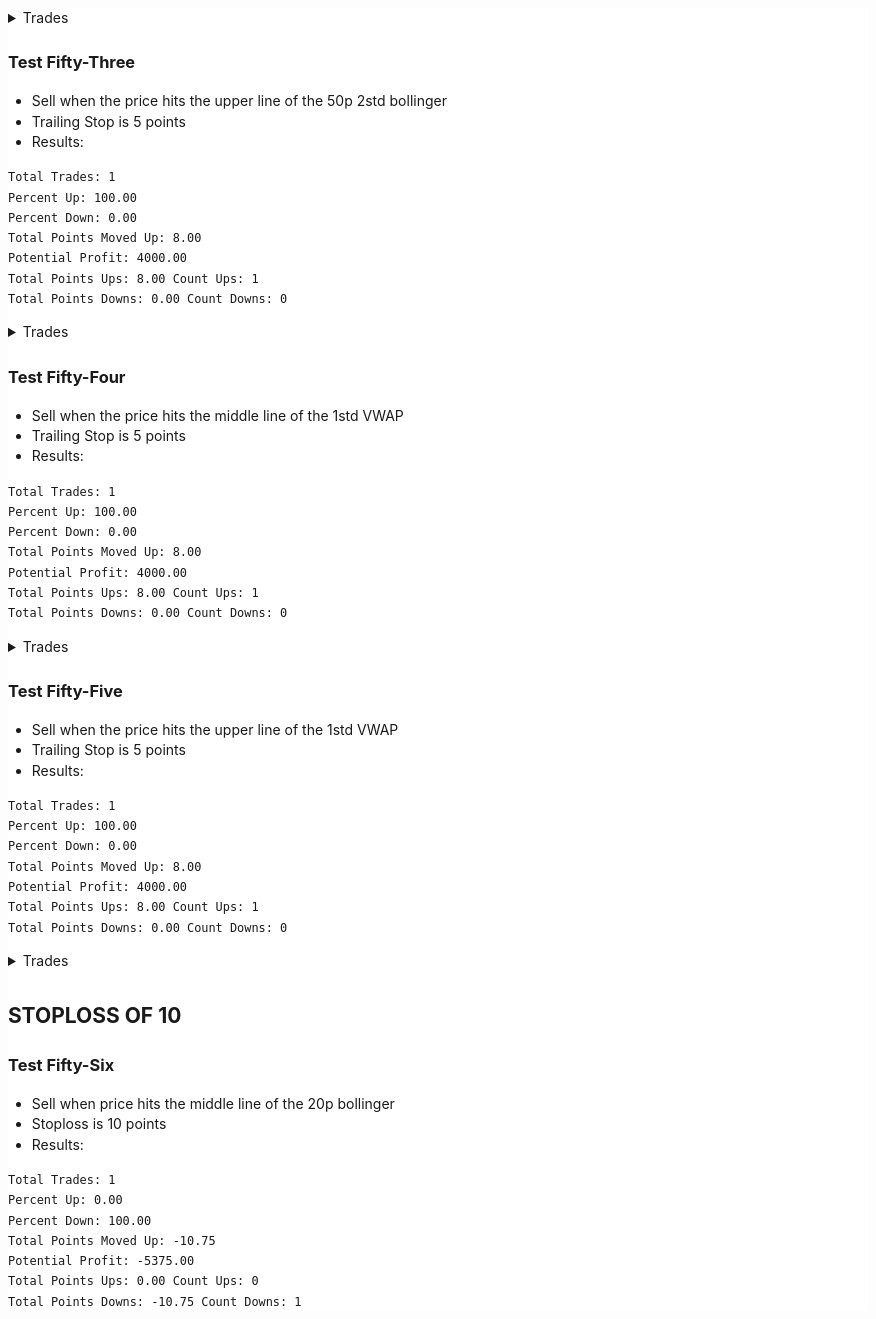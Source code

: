 <details><summary>Trades</summary></details>

### Test Fifty-Three
* Sell when the price hits the upper line of the 50p 2std bollinger
* Trailing Stop is 5 points
* Results:
```
Total Trades: 1
Percent Up: 100.00
Percent Down: 0.00
Total Points Moved Up: 8.00
Potential Profit: 4000.00
Total Points Ups: 8.00 Count Ups: 1
Total Points Downs: 0.00 Count Downs: 0
```

<details><summary>Trades</summary></details>

### Test Fifty-Four
* Sell when the price hits the middle line of the 1std VWAP
* Trailing Stop is 5 points
* Results:
```
Total Trades: 1
Percent Up: 100.00
Percent Down: 0.00
Total Points Moved Up: 8.00
Potential Profit: 4000.00
Total Points Ups: 8.00 Count Ups: 1
Total Points Downs: 0.00 Count Downs: 0
```

<details><summary>Trades</summary></details>

### Test Fifty-Five
* Sell when the price hits the upper line of the 1std VWAP
* Trailing Stop is 5 points
* Results:
```
Total Trades: 1
Percent Up: 100.00
Percent Down: 0.00
Total Points Moved Up: 8.00
Potential Profit: 4000.00
Total Points Ups: 8.00 Count Ups: 1
Total Points Downs: 0.00 Count Downs: 0
```

<details><summary>Trades</summary></details>

## STOPLOSS OF 10

### Test Fifty-Six
* Sell when price hits the middle line of the 20p bollinger
* Stoploss is 10 points
* Results:
```
Total Trades: 1
Percent Up: 0.00
Percent Down: 100.00
Total Points Moved Up: -10.75
Potential Profit: -5375.00
Total Points Ups: 0.00 Count Ups: 0
Total Points Downs: -10.75 Count Downs: 1
```